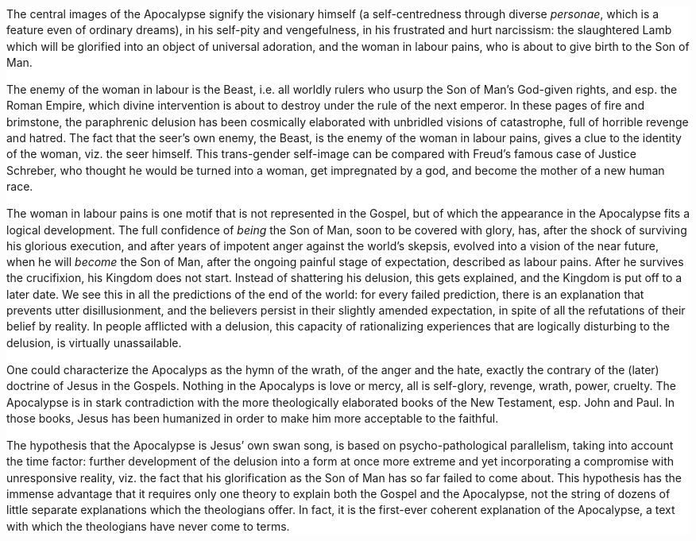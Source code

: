 The central images of the Apocalypse signify the visionary himself (a
self-centredness through diverse *personae*, which is a feature even of
ordinary dreams), in his self-pity and vengefulness, in his frustrated
and hurt narcissism: the slaughtered Lamb which will be glorified into
an object of universal adoration, and the woman in labour pains, who is
about to give birth to the Son of Man.

The enemy of the woman in labour is the Beast, i.e. all worldly rulers
who usurp the Son of Man’s God-given rights, and esp. the Roman Empire,
which divine intervention is about to destroy under the rule of the next
emperor.  In these pages of fire and brimstone, the paraphrenic delusion
has been cosmically elaborated with unbridled visions of catastrophe,
full of horrible revenge and hatred.  The fact that the seer’s own
enemy, the Beast, is the enemy of the woman in labour pains, gives a
clue to the identity of the woman, viz. the seer himself.  This
trans-gender self-image can be compared with Freud’s famous case of
Justice Schreber, who thought he would be turned into a woman, get
impregnated by a god, and become the mother of a new human race.

The woman in labour pains is one motif that is not represented in the
Gospel, but of which the appearance in the Apocalypse fits a logical
development.  The full confidence of *being* the Son of Man, soon to be
covered with glory, has, after the shock of surviving his glorious
execution, and after years of impotent anger against the world’s
skepsis, evolved into a vision of the near future, when he will *become*
the Son of Man, after the ongoing painful stage of expectation,
described as labour pains.  After he survives the crucifixion, his
Kingdom does not start.  Instead of shattering his delusion, this gets
explained, and the Kingdom is put off to a later date.  We see this in
all the predictions of the end of the world: for every failed
prediction, there is an explanation that prevents utter disillusionment,
and the believers persist in their slightly amended expectation, in
spite of all the refutations of their belief by reality. In people
afflicted with a delusion, this capacity of rationalizing experiences
that are logically disturbing to the delusion, is virtually
unassailable. 

One could characterize the Apocalyps as the hymn of the wrath, of the
anger and the hate, exactly the contrary of the (later) doctrine of
Jesus in the Gospels.  Nothing in the Apocalyps is love or mercy, all is
self-glory, revenge, wrath, power, cruelty.  The Apocalypse is in stark
contradiction with the more theologically elaborated books of the New
Testament, esp.  John and Paul.  In those books, Jesus has been
humanized in order to make him more acceptable to the faithful.

The hypothesis that the Apocalypse is Jesus’ own swan song, is based on
psycho-pathological parallelism, taking into account the time factor:
further development of the delusion into a form at once more extreme and
yet incorporating a compromise with unresponsive reality, viz. the fact
that his glorification as the Son of Man has so far failed to come
about.  This hypothesis has the immense advantage that it requires only
one theory to explain both the Gospel and the Apocalypse, not the string
of dozens of little separate explanations which the theologians offer. 
In fact, it is the first-ever coherent explanation of the Apocalypse, a
text with which the theologians have never come to terms.  
 